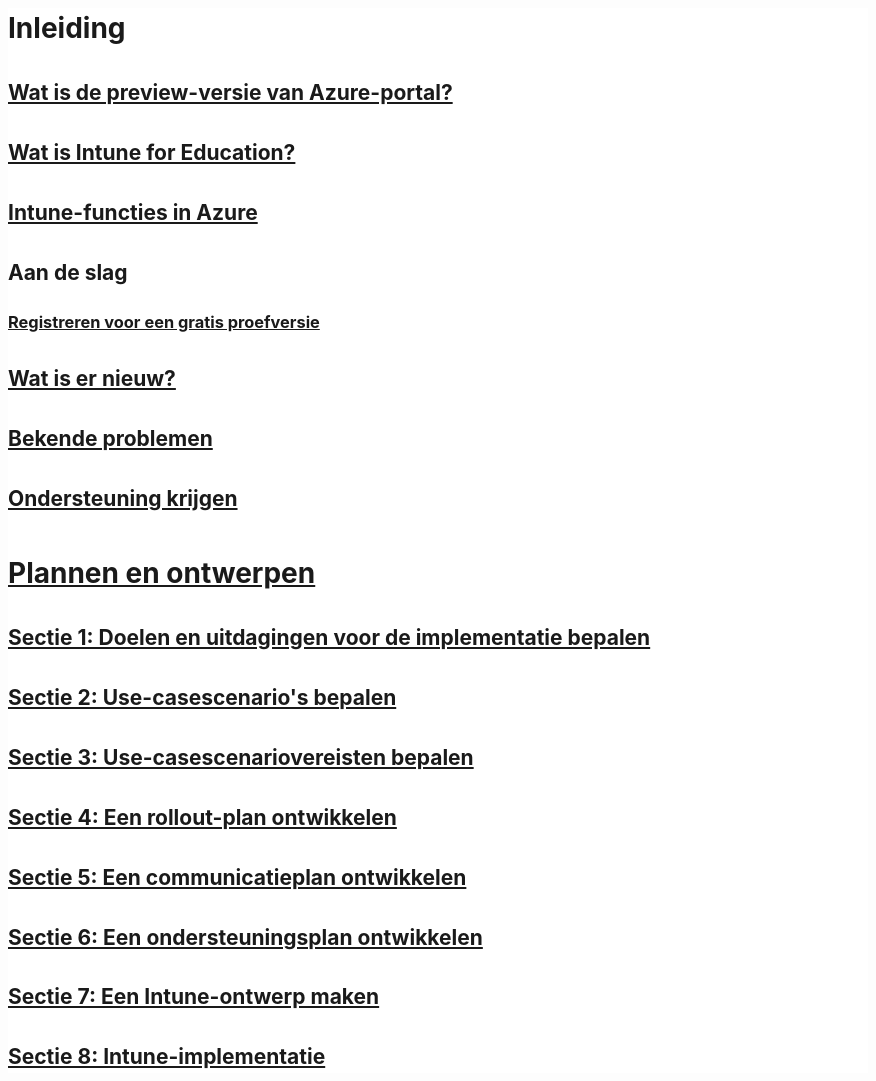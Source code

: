 # Inleiding
## [Wat is de preview-versie van Azure-portal?](introduction/what-is-microsoft-intune.md)
## [Wat is Intune for Education?](/intune/understand-explore/introduction-to-intune-education?toc=/intune/toc.json)
## [Intune-functies in Azure](introduction/ui-changes-in-microsoft-intune.md)
## Aan de slag

### [Registreren voor een gratis proefversie](introduction/sign-up-free-trial-microsoft-intune.md)
## [Wat is er nieuw?](introduction/whats-new.md)
## [Bekende problemen](introduction/known-issues-in-the-intune-preview.md)
## [Ondersteuning krijgen](introduction/how-to-get-support-for-microsoft-intune.md)


# [Plannen en ontwerpen](/intune/plan-design/introduction?toc=%2fintune-azure%2ftoc.json)
## [Sectie 1: Doelen en uitdagingen voor de implementatie bepalen](/intune/plan-design/section-1-determine-deployment-goals-objectives-challenges?toc=%2fintune-azure%2ftoc.json)
## [Sectie 2: Use-casescenario's bepalen](/intune/plan-design/section-2-identify-use-case-scenarios?toc=%2fintune-azure%2ftoc.json)
## [Sectie 3: Use-casescenariovereisten bepalen](/intune/plan-design/section-3-determine-use-case-requirements?toc=%2fintune-azure%2ftoc.json)
## [Sectie 4: Een rollout-plan ontwikkelen](/intune/plan-design/section-4-develop-a-rollout-plan?toc=%2fintune-azure%2ftoc.json)
## [Sectie 5: Een communicatieplan ontwikkelen](/intune/plan-design/section-5-develop-a-rollout-communication-plan?toc=%2fintune-azure%2ftoc.json)
## [Sectie 6: Een ondersteuningsplan ontwikkelen](/intune/plan-design/section-6-develop-a-support-plan?toc=%2fintune-azure%2ftoc.json)
## [Sectie 7: Een Intune-ontwerp maken](/intune/plan-design/section-7-create-an-intune-design?toc=%2fintune-azure%2ftoc.json)
## [Sectie 8: Intune-implementatie](/intune/plan-design/section-8-onboarding-process?toc=%2fintune-azure%2ftoc.json)